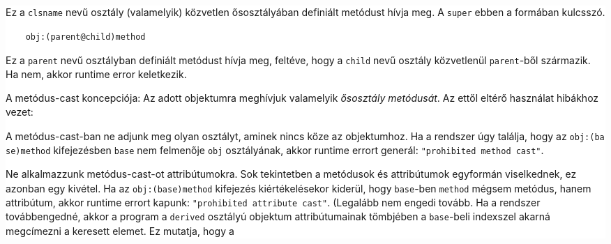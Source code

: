     

Ez a `clsname` nevű osztály (valamelyik) közvetlen ősosztályában definiált
metódust hívja meg. A `super` ebben a formában kulcsszó.

    
    
        obj:(parent@child)method
    
    

Ez a `parent` nevű osztályban definiált metódust hívja meg, feltéve, hogy a
`child` nevű osztály közvetlenül `parent`-ből származik. Ha nem, akkor runtime
error keletkezik.

A metódus-cast koncepciója: Az adott objektumra meghívjuk valamelyik
_ősosztály metódusát_. Az ettől eltérő használat hibákhoz vezet:

A metódus-cast-ban ne adjunk meg olyan osztályt, aminek nincs köze az
objektumhoz. Ha a rendszer úgy találja, hogy az `obj:(base)method`
kifejezésben `base` nem felmenője `obj` osztályának, akkor runtime errort
generál: `"prohibited method cast"`.

Ne alkalmazzunk metódus-cast-ot attribútumokra. Sok tekintetben a metódusok és
attribútumok egyformán viselkednek, ez azonban egy kivétel. Ha az
`obj:(base)method` kifejezés kiértékelésekor kiderül, hogy `base`-ben `method`
mégsem metódus, hanem attribútum, akkor runtime errort kapunk: `"prohibited
attribute cast"`. (Legalább nem engedi tovább. Ha a rendszer továbbengedné,
akkor a program a `derived` osztályú objektum attribútumainak tömbjében a
`base`-beli indexszel akarná megcímezni a keresett elemet. Ez mutatja, hogy a
